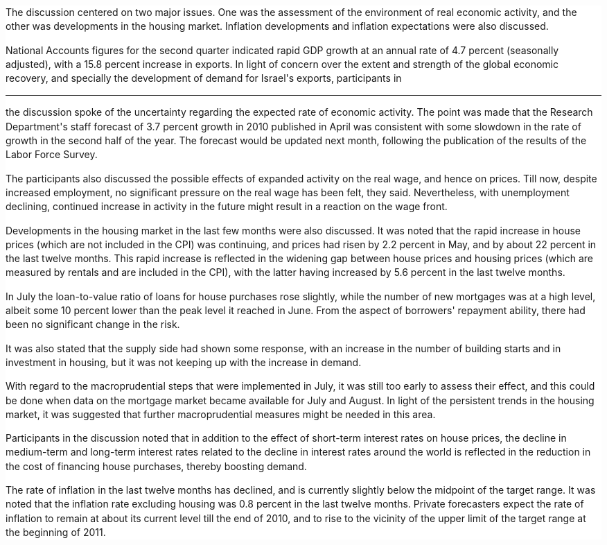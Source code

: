 The discussion centered on two major issues. One was the assessment of the
environment of real economic activity, and the other was developments in the housing
market. Inflation developments and inflation expectations were also discussed.

National Accounts figures for the second quarter indicated rapid GDP growth at an
annual rate of 4.7 percent (seasonally adjusted), with a 15.8 percent increase in
exports. In light of concern over the extent and strength of the global economic
recovery, and specially the development of demand for Israel's exports, participants in


-----

the discussion spoke of the uncertainty regarding the expected rate of economic
activity. The point was made that the Research Department's staff forecast of 3.7
percent growth in 2010 published in April was consistent with some slowdown in the
rate of growth in the second half of the year. The forecast would be updated next
month, following the publication of the results of the Labor Force Survey.

The participants also discussed the possible effects of expanded activity on the real
wage, and hence on prices. Till now, despite increased employment, no significant
pressure on the real wage has been felt, they said. Nevertheless, with unemployment
declining, continued increase in activity in the future might result in a reaction on the
wage front.

Developments in the housing market in the last few months were also discussed. It
was noted that the rapid increase in house prices (which are not included in the CPI)
was continuing, and prices had risen by 2.2 percent in May, and by about 22 percent
in the last twelve months. This rapid increase is reflected in the widening gap between
house prices and housing prices (which are measured by rentals and are included in
the CPI), with the latter having increased by 5.6 percent in the last twelve months.

In July the loan-to-value ratio of loans for house purchases rose slightly, while the
number of new mortgages was at a high level, albeit some 10 percent lower than the
peak level it reached in June. From the aspect of borrowers' repayment ability, there
had been no significant change in the risk.

It was also stated that the supply side had shown some response, with an increase in
the number of building starts and in investment in housing, but it was not keeping up
with the increase in demand.

With regard to the macroprudential steps that were implemented in July, it was still
too early to assess their effect, and this could be done when data on the mortgage
market became available for July and August. In light of the persistent trends in the
housing market, it was suggested that further macroprudential measures might be
needed in this area.

Participants in the discussion noted that in addition to the effect of short-term interest
rates on house prices, the decline in medium-term and long-term interest rates related
to the decline in interest rates around the world is reflected in the reduction in the cost
of financing house purchases, thereby boosting demand.

The rate of inflation in the last twelve months has declined, and is currently slightly
below the midpoint of the target range. It was noted that the inflation rate excluding
housing was 0.8 percent in the last twelve months. Private forecasters expect the rate
of inflation to remain at about its current level till the end of 2010, and to rise to the
vicinity of the upper limit of the target range at the beginning of 2011.
